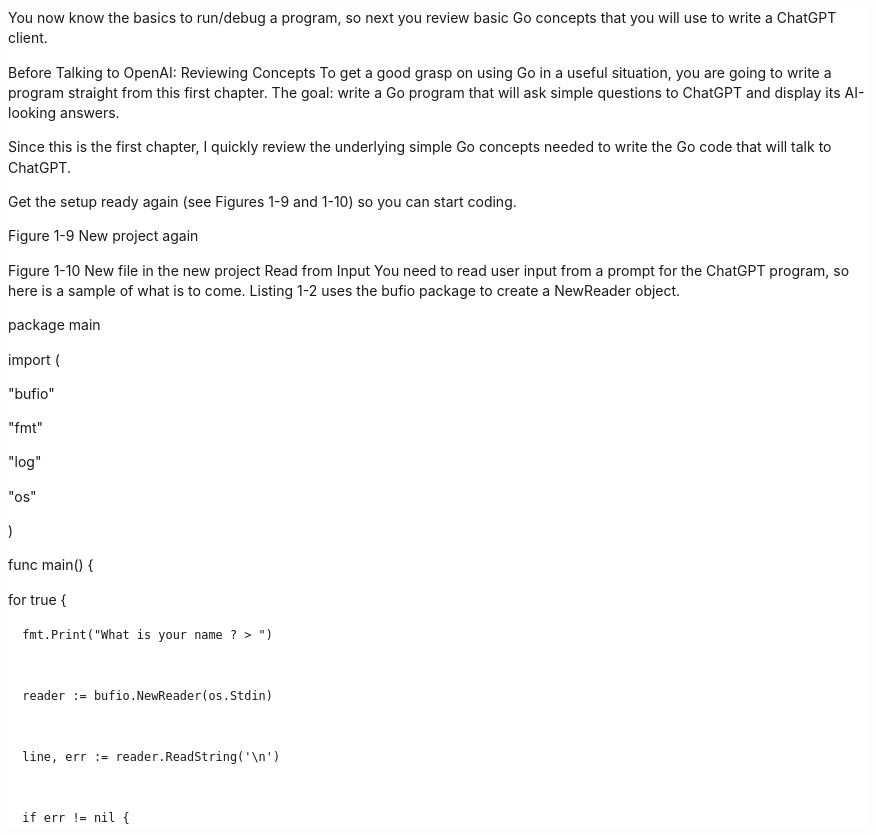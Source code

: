 You now know the basics to run/debug a program, so next you review basic Go concepts that you will use to write a ChatGPT client.

Before Talking to OpenAI: Reviewing Concepts
To get a good grasp on using Go in a useful situation, you are going to write a program straight from this first chapter. The goal: write a Go program that will ask simple questions to ChatGPT and display its AI-looking answers.

Since this is the first chapter, I quickly review the underlying simple Go concepts needed to write the Go code that will talk to ChatGPT.

Get the setup ready again (see Figures 1-9 and 1-10) so you can start coding.

Figure 1-9 New project again

Figure 1-10 New file in the new project
Read from Input
You need to read user input from a prompt for the ChatGPT program, so here is a sample of what is to come. Listing 1-2 uses the bufio package to create a NewReader object.

              

                
package main

              

              

                
import (

                
   "bufio"

                
   "fmt"

                
   "log"

                
   "os"

                
)

              

              

                
func main() {

                
   for true {

                
      fmt.Print("What is your name ? > ")

                
      reader := bufio.NewReader(os.Stdin)

                
      line, err := reader.ReadString('\n')

                
      if err != nil {

                